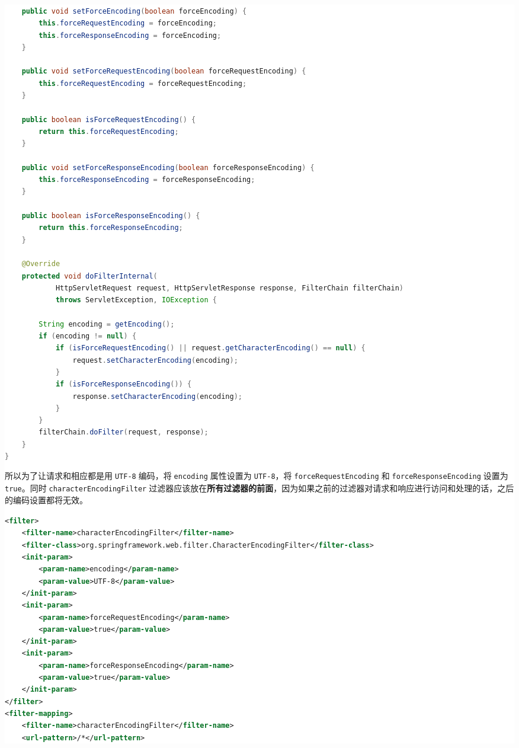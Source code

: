 ```java
	public void setForceEncoding(boolean forceEncoding) {
		this.forceRequestEncoding = forceEncoding;
		this.forceResponseEncoding = forceEncoding;
	}

	public void setForceRequestEncoding(boolean forceRequestEncoding) {
		this.forceRequestEncoding = forceRequestEncoding;
	}

	public boolean isForceRequestEncoding() {
		return this.forceRequestEncoding;
	}

	public void setForceResponseEncoding(boolean forceResponseEncoding) {
		this.forceResponseEncoding = forceResponseEncoding;
	}

	public boolean isForceResponseEncoding() {
		return this.forceResponseEncoding;
	}

	@Override
	protected void doFilterInternal(
			HttpServletRequest request, HttpServletResponse response, FilterChain filterChain)
			throws ServletException, IOException {

		String encoding = getEncoding();
		if (encoding != null) {
			if (isForceRequestEncoding() || request.getCharacterEncoding() == null) {
				request.setCharacterEncoding(encoding);
			}
			if (isForceResponseEncoding()) {
				response.setCharacterEncoding(encoding);
			}
		}
		filterChain.doFilter(request, response);
	}
}
```

所以为了让请求和相应都是用 `UTF-8` 编码，将 `encoding` 属性设置为 `UTF-8`，将 `forceRequestEncoding` 和 `forceResponseEncoding` 设置为 `true`。同时 `characterEncodingFilter` 过滤器应该放在**所有过滤器的前面**，因为如果之前的过滤器对请求和响应进行访问和处理的话，之后的编码设置都将无效。

```xml
<filter>
    <filter-name>characterEncodingFilter</filter-name>
    <filter-class>org.springframework.web.filter.CharacterEncodingFilter</filter-class>
    <init-param>
        <param-name>encoding</param-name>
        <param-value>UTF-8</param-value>
    </init-param>
    <init-param>
        <param-name>forceRequestEncoding</param-name>
        <param-value>true</param-value>
    </init-param>
    <init-param>
        <param-name>forceResponseEncoding</param-name>
        <param-value>true</param-value>
    </init-param>
</filter>
<filter-mapping>
    <filter-name>characterEncodingFilter</filter-name>
    <url-pattern>/*</url-pattern>
```